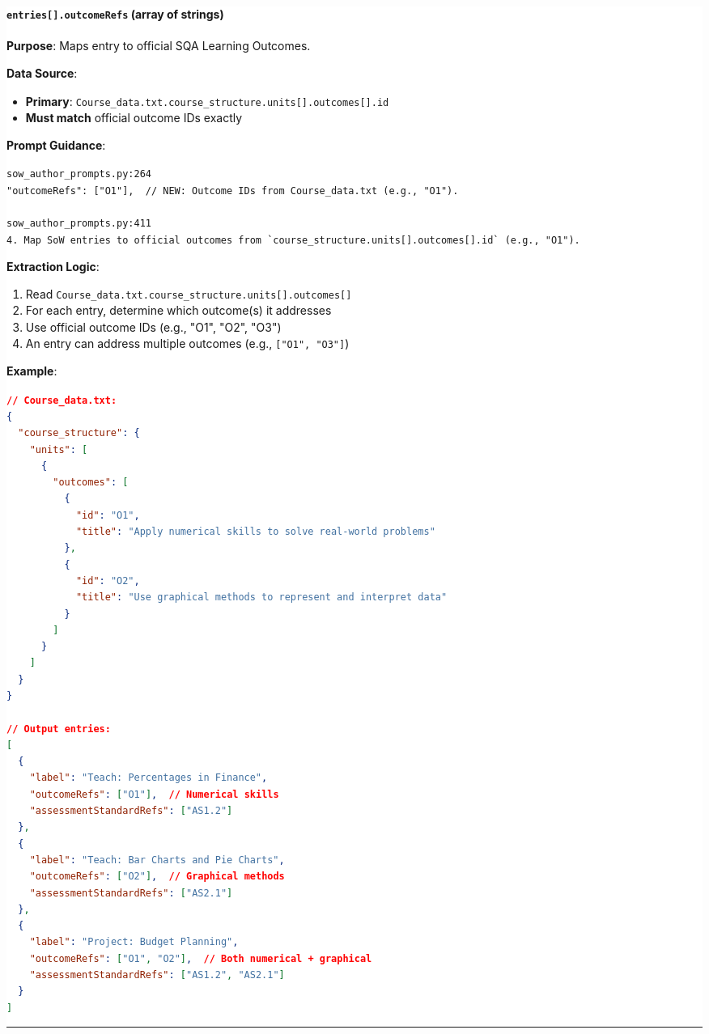 
#### `entries[].outcomeRefs` (array of strings)

**Purpose**: Maps entry to official SQA Learning Outcomes.

**Data Source**:
- **Primary**: `Course_data.txt.course_structure.units[].outcomes[].id`
- **Must match** official outcome IDs exactly

**Prompt Guidance**:
```
sow_author_prompts.py:264
"outcomeRefs": ["O1"],  // NEW: Outcome IDs from Course_data.txt (e.g., "O1").

sow_author_prompts.py:411
4. Map SoW entries to official outcomes from `course_structure.units[].outcomes[].id` (e.g., "O1").
```

**Extraction Logic**:
1. Read `Course_data.txt.course_structure.units[].outcomes[]`
2. For each entry, determine which outcome(s) it addresses
3. Use official outcome IDs (e.g., "O1", "O2", "O3")
4. An entry can address multiple outcomes (e.g., `["O1", "O3"]`)

**Example**:
```json
// Course_data.txt:
{
  "course_structure": {
    "units": [
      {
        "outcomes": [
          {
            "id": "O1",
            "title": "Apply numerical skills to solve real-world problems"
          },
          {
            "id": "O2",
            "title": "Use graphical methods to represent and interpret data"
          }
        ]
      }
    ]
  }
}

// Output entries:
[
  {
    "label": "Teach: Percentages in Finance",
    "outcomeRefs": ["O1"],  // Numerical skills
    "assessmentStandardRefs": ["AS1.2"]
  },
  {
    "label": "Teach: Bar Charts and Pie Charts",
    "outcomeRefs": ["O2"],  // Graphical methods
    "assessmentStandardRefs": ["AS2.1"]
  },
  {
    "label": "Project: Budget Planning",
    "outcomeRefs": ["O1", "O2"],  // Both numerical + graphical
    "assessmentStandardRefs": ["AS1.2", "AS2.1"]
  }
]
```

---